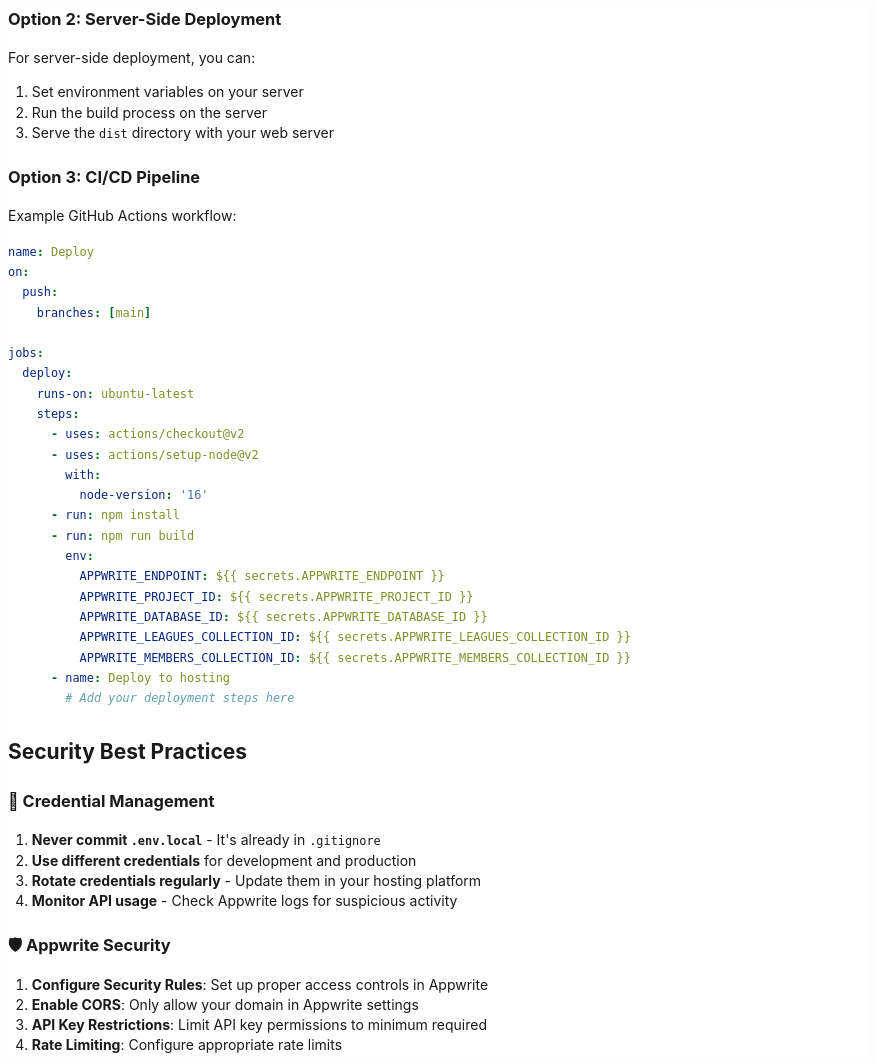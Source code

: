 ### Option 2: Server-Side Deployment

For server-side deployment, you can:

1. Set environment variables on your server
2. Run the build process on the server
3. Serve the `dist` directory with your web server

### Option 3: CI/CD Pipeline

Example GitHub Actions workflow:

```yaml
name: Deploy
on:
  push:
    branches: [main]

jobs:
  deploy:
    runs-on: ubuntu-latest
    steps:
      - uses: actions/checkout@v2
      - uses: actions/setup-node@v2
        with:
          node-version: '16'
      - run: npm install
      - run: npm run build
        env:
          APPWRITE_ENDPOINT: ${{ secrets.APPWRITE_ENDPOINT }}
          APPWRITE_PROJECT_ID: ${{ secrets.APPWRITE_PROJECT_ID }}
          APPWRITE_DATABASE_ID: ${{ secrets.APPWRITE_DATABASE_ID }}
          APPWRITE_LEAGUES_COLLECTION_ID: ${{ secrets.APPWRITE_LEAGUES_COLLECTION_ID }}
          APPWRITE_MEMBERS_COLLECTION_ID: ${{ secrets.APPWRITE_MEMBERS_COLLECTION_ID }}
      - name: Deploy to hosting
        # Add your deployment steps here
```

## Security Best Practices

### 🔐 Credential Management

1. **Never commit `.env.local`** - It's already in `.gitignore`
2. **Use different credentials** for development and production
3. **Rotate credentials regularly** - Update them in your hosting platform
4. **Monitor API usage** - Check Appwrite logs for suspicious activity

### 🛡️ Appwrite Security

1. **Configure Security Rules**: Set up proper access controls in Appwrite
2. **Enable CORS**: Only allow your domain in Appwrite settings
3. **API Key Restrictions**: Limit API key permissions to minimum required
4. **Rate Limiting**: Configure appropriate rate limits
